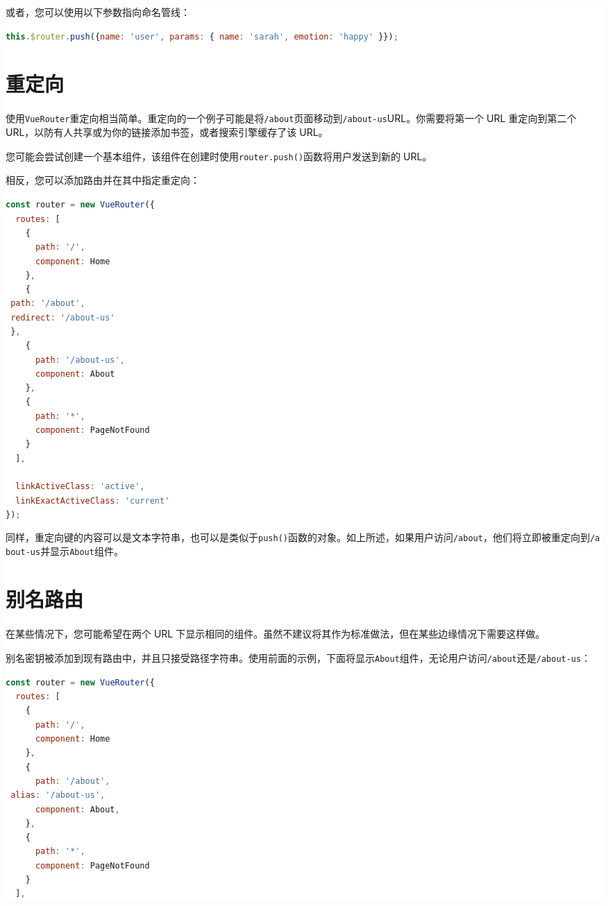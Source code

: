 或者，您可以使用以下参数指向命名管线：

```js
this.$router.push({name: 'user', params: { name: 'sarah', emotion: 'happy' }});
```

# 重定向

使用`VueRouter`重定向相当简单。重定向的一个例子可能是将`/about`页面移动到`/about-us`URL。你需要将第一个 URL 重定向到第二个 URL，以防有人共享或为你的链接添加书签，或者搜索引擎缓存了该 URL。

您可能会尝试创建一个基本组件，该组件在创建时使用`router.push()`函数将用户发送到新的 URL。

相反，您可以添加路由并在其中指定重定向：

```js
const router = new VueRouter({
  routes: [
    {
      path: '/',
      component: Home
    },
    {
 path: '/about',
 redirect: '/about-us'
 },
    {
      path: '/about-us',
      component: About
    },
    {
      path: '*', 
      component: PageNotFound
    }
  ],

  linkActiveClass: 'active',
  linkExactActiveClass: 'current'
});
```

同样，重定向键的内容可以是文本字符串，也可以是类似于`push()`函数的对象。如上所述，如果用户访问`/about`，他们将立即被重定向到`/about-us`并显示`About`组件。

# 别名路由

在某些情况下，您可能希望在两个 URL 下显示相同的组件。虽然不建议将其作为标准做法，但在某些边缘情况下需要这样做。

别名密钥被添加到现有路由中，并且只接受路径字符串。使用前面的示例，下面将显示`About`组件，无论用户访问`/about`还是`/about-us`：

```js
const router = new VueRouter({
  routes: [
    {
      path: '/',
      component: Home
    },
    {
      path: '/about',
 alias: '/about-us',
      component: About,
    },
    {
      path: '*', 
      component: PageNotFound
    }
  ],
```